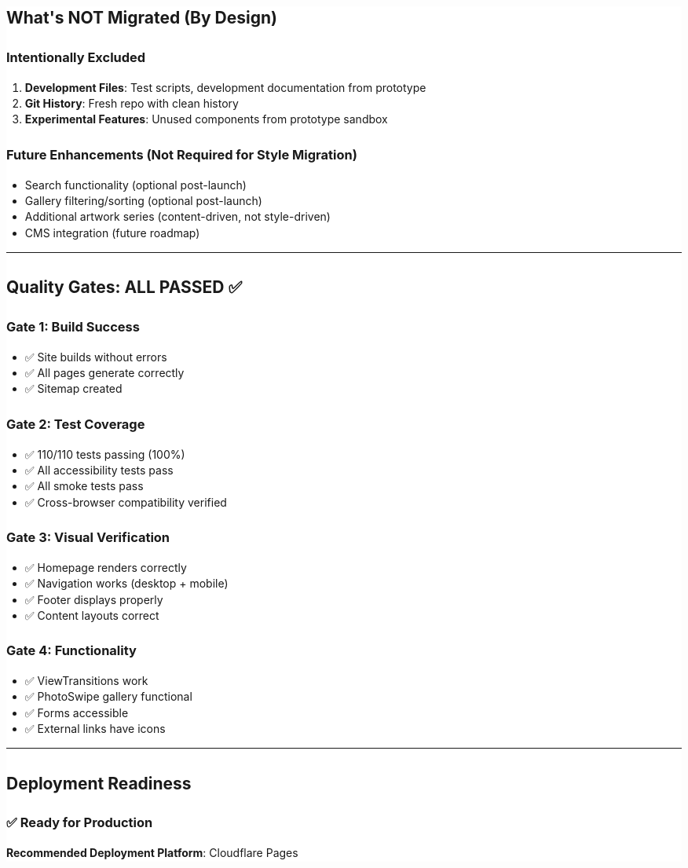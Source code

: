 
## What's NOT Migrated (By Design)

### Intentionally Excluded
1. **Development Files**: Test scripts, development documentation from prototype
2. **Git History**: Fresh repo with clean history
3. **Experimental Features**: Unused components from prototype sandbox

### Future Enhancements (Not Required for Style Migration)
- Search functionality (optional post-launch)
- Gallery filtering/sorting (optional post-launch)
- Additional artwork series (content-driven, not style-driven)
- CMS integration (future roadmap)

---

## Quality Gates: ALL PASSED ✅

### Gate 1: Build Success
- ✅ Site builds without errors
- ✅ All pages generate correctly
- ✅ Sitemap created

### Gate 2: Test Coverage
- ✅ 110/110 tests passing (100%)
- ✅ All accessibility tests pass
- ✅ All smoke tests pass
- ✅ Cross-browser compatibility verified

### Gate 3: Visual Verification
- ✅ Homepage renders correctly
- ✅ Navigation works (desktop + mobile)
- ✅ Footer displays properly
- ✅ Content layouts correct

### Gate 4: Functionality
- ✅ ViewTransitions work
- ✅ PhotoSwipe gallery functional
- ✅ Forms accessible
- ✅ External links have icons

---

## Deployment Readiness

### ✅ Ready for Production

**Recommended Deployment Platform**: Cloudflare Pages
